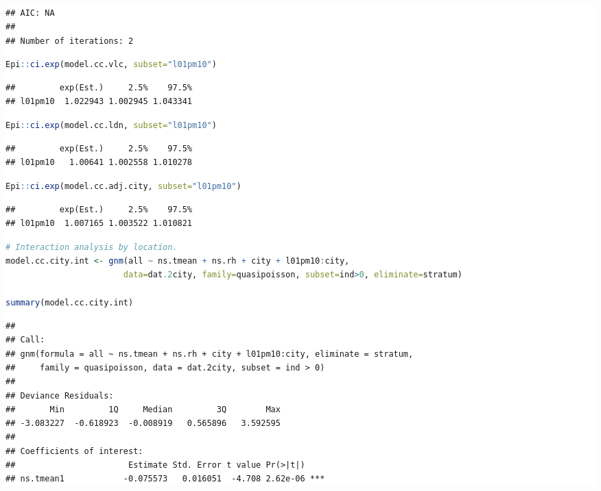     ## AIC: NA
    ## 
    ## Number of iterations: 2

``` r
Epi::ci.exp(model.cc.vlc, subset="l01pm10") 
```

    ##         exp(Est.)     2.5%    97.5%
    ## l01pm10  1.022943 1.002945 1.043341

``` r
Epi::ci.exp(model.cc.ldn, subset="l01pm10") 
```

    ##         exp(Est.)     2.5%    97.5%
    ## l01pm10   1.00641 1.002558 1.010278

``` r
Epi::ci.exp(model.cc.adj.city, subset="l01pm10") 
```

    ##         exp(Est.)     2.5%    97.5%
    ## l01pm10  1.007165 1.003522 1.010821

``` r
# Interaction analysis by location.
model.cc.city.int <- gnm(all ~ ns.tmean + ns.rh + city + l01pm10:city, 
                        data=dat.2city, family=quasipoisson, subset=ind>0, eliminate=stratum)

summary(model.cc.city.int)
```

    ## 
    ## Call:
    ## gnm(formula = all ~ ns.tmean + ns.rh + city + l01pm10:city, eliminate = stratum, 
    ##     family = quasipoisson, data = dat.2city, subset = ind > 0)
    ## 
    ## Deviance Residuals: 
    ##       Min         1Q     Median         3Q        Max  
    ## -3.083227  -0.618923  -0.008919   0.565896   3.592595  
    ## 
    ## Coefficients of interest:
    ##                       Estimate Std. Error t value Pr(>|t|)    
    ## ns.tmean1            -0.075573   0.016051  -4.708 2.62e-06 ***